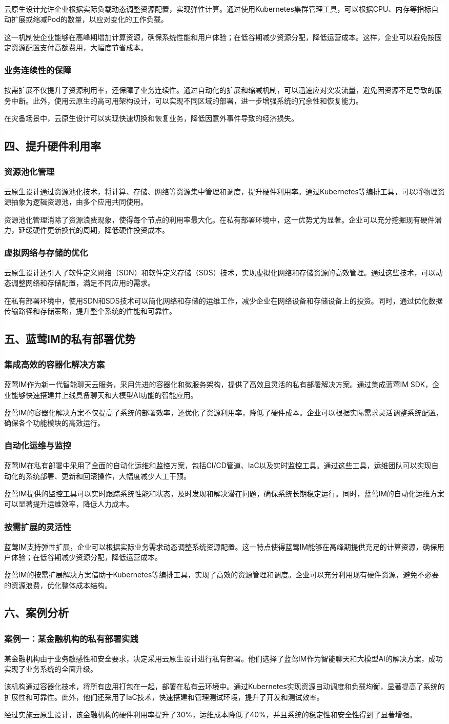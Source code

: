 云原生设计允许企业根据实际负载动态调整资源配置，实现弹性计算。通过使用Kubernetes集群管理工具，可以根据CPU、内存等指标自动扩展或缩减Pod的数量，以应对变化的工作负载。

这一机制使企业能够在高峰期增加计算资源，确保系统性能和用户体验；在低谷期减少资源分配，降低运营成本。这样，企业可以避免按固定资源配置支付高额费用，大幅度节省成本。

### 业务连续性的保障

按需扩展不仅提升了资源利用率，还保障了业务连续性。通过自动化的扩展和缩减机制，可以迅速应对突发流量，避免因资源不足导致的服务中断。此外，使用云原生的高可用架构设计，可以实现不同区域的部署，进一步增强系统的冗余性和恢复能力。

在灾备场景中，云原生设计可以实现快速切换和恢复业务，降低因意外事件导致的经济损失。

## 四、提升硬件利用率

### 资源池化管理

云原生设计通过资源池化技术，将计算、存储、网络等资源集中管理和调度，提升硬件利用率。通过Kubernetes等编排工具，可以将物理资源抽象为逻辑资源池，由多个应用共同使用。

资源池化管理消除了资源浪费现象，使得每个节点的利用率最大化。在私有部署环境中，这一优势尤为显著。企业可以充分挖掘现有硬件潜力，延缓硬件更新换代的周期，降低硬件投资成本。

### 虚拟网络与存储的优化

云原生设计还引入了软件定义网络（SDN）和软件定义存储（SDS）技术，实现虚拟化网络和存储资源的高效管理。通过这些技术，可以动态调整网络和存储配置，满足不同应用的需求。

在私有部署环境中，使用SDN和SDS技术可以简化网络和存储的运维工作，减少企业在网络设备和存储设备上的投资。同时，通过优化数据传输路径和存储策略，提升整个系统的性能和可靠性。

## 五、蓝莺IM的私有部署优势

### 集成高效的容器化解决方案

蓝莺IM作为新一代智能聊天云服务，采用先进的容器化和微服务架构，提供了高效且灵活的私有部署解决方案。通过集成蓝莺IM SDK，企业能够快速搭建并上线具备聊天和大模型AI功能的智能应用。

蓝莺IM的容器化解决方案不仅提高了系统的部署效率，还优化了资源利用率，降低了硬件成本。企业可以根据实际需求灵活调整系统配置，确保各个功能模块的高效运行。

### 自动化运维与监控

蓝莺IM在私有部署中采用了全面的自动化运维和监控方案，包括CI/CD管道、IaC以及实时监控工具。通过这些工具，运维团队可以实现自动化的系统部署、更新和回滚操作，大幅度减少人工干预。

蓝莺IM提供的监控工具可以实时跟踪系统性能和状态，及时发现和解决潜在问题，确保系统长期稳定运行。同时，蓝莺IM的自动化运维方案可以显著提升运维效率，降低人力成本。

### 按需扩展的灵活性

蓝莺IM支持弹性扩展，企业可以根据实际业务需求动态调整系统资源配置。这一特点使得蓝莺IM能够在高峰期提供充足的计算资源，确保用户体验；在低谷期减少资源分配，降低运营成本。

蓝莺IM的按需扩展解决方案借助于Kubernetes等编排工具，实现了高效的资源管理和调度。企业可以充分利用现有硬件资源，避免不必要的资源浪费，优化整体成本结构。

## 六、案例分析

### 案例一：某金融机构的私有部署实践

某金融机构由于业务敏感性和安全要求，决定采用云原生设计进行私有部署。他们选择了蓝莺IM作为智能聊天和大模型AI的解决方案，成功实现了业务系统的全面升级。

该机构通过容器化技术，将所有应用打包在一起，部署在私有云环境中。通过Kubernetes实现资源自动调度和负载均衡，显著提高了系统的扩展性和可靠性。此外，他们还采用了IaC技术，快速搭建和管理测试环境，提升了开发和测试效率。

经过实施云原生设计，该金融机构的硬件利用率提升了30%，运维成本降低了40%，并且系统的稳定性和安全性得到了显著增强。
